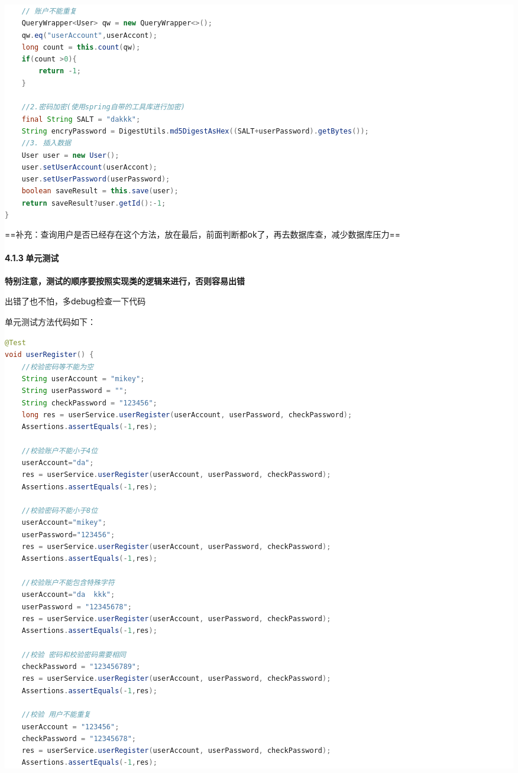 ```java
    // 账户不能重复  
    QueryWrapper<User> qw = new QueryWrapper<>();  
    qw.eq("userAccount",userAccont);  
    long count = this.count(qw);  
    if(count >0){  
        return -1;  
    }  
  
    //2.密码加密(使用spring自带的工具库进行加密)  
    final String SALT = "dakkk";  
    String encryPassword = DigestUtils.md5DigestAsHex((SALT+userPassword).getBytes());  
    //3. 插入数据  
    User user = new User();  
    user.setUserAccount(userAccont);  
    user.setUserPassword(userPassword);  
    boolean saveResult = this.save(user);  
    return saveResult?user.getId():-1;  
}
```

==补充：查询用户是否已经存在这个方法，放在最后，前面判断都ok了，再去数据库查，减少数据库压力==
#### 4.1.3 单元测试

**特别注意，测试的顺序要按照实现类的逻辑来进行，否则容易出错**

出错了也不怕，多debug检查一下代码

单元测试方法代码如下：
```java
@Test  
void userRegister() {  
    //校验密码等不能为空  
    String userAccount = "mikey";  
    String userPassword = "";  
    String checkPassword = "123456";  
    long res = userService.userRegister(userAccount, userPassword, checkPassword);  
    Assertions.assertEquals(-1,res);  
  
    //校验账户不能小于4位  
    userAccount="da";  
    res = userService.userRegister(userAccount, userPassword, checkPassword);  
    Assertions.assertEquals(-1,res);  
  
    //校验密码不能小于8位  
    userAccount="mikey";  
    userPassword="123456";  
    res = userService.userRegister(userAccount, userPassword, checkPassword);  
    Assertions.assertEquals(-1,res);  
  
    //校验账户不能包含特殊字符  
    userAccount="da  kkk";  
    userPassword = "12345678";  
    res = userService.userRegister(userAccount, userPassword, checkPassword);  
    Assertions.assertEquals(-1,res);  
  
    //校验 密码和校验密码需要相同  
    checkPassword = "123456789";  
    res = userService.userRegister(userAccount, userPassword, checkPassword);  
    Assertions.assertEquals(-1,res);  
  
    //校验 用户不能重复  
    userAccount = "123456";  
    checkPassword = "12345678";  
    res = userService.userRegister(userAccount, userPassword, checkPassword);  
    Assertions.assertEquals(-1,res);  
```
